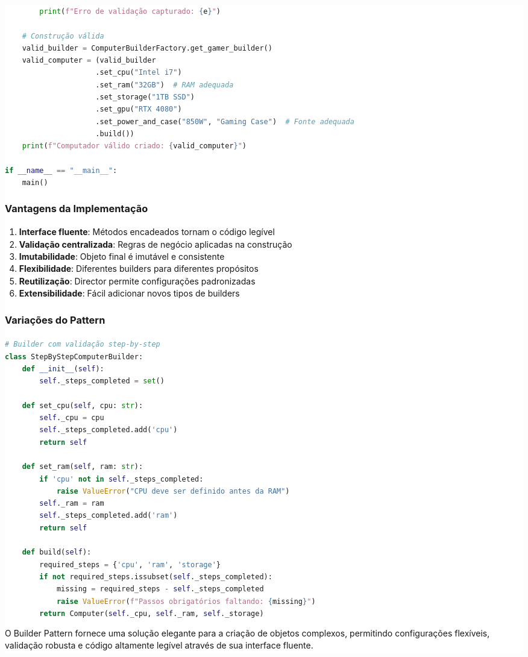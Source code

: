 ```python
        print(f"Erro de validação capturado: {e}")
    
    # Construção válida
    valid_builder = ComputerBuilderFactory.get_gamer_builder()
    valid_computer = (valid_builder
                     .set_cpu("Intel i7")
                     .set_ram("32GB")  # RAM adequada
                     .set_storage("1TB SSD")
                     .set_gpu("RTX 4080")
                     .set_power_and_case("850W", "Gaming Case")  # Fonte adequada
                     .build())
    print(f"Computador válido criado: {valid_computer}")

if __name__ == "__main__":
    main()
```

### Vantagens da Implementação

1. **Interface fluente**: Métodos encadeados tornam o código legível
2. **Validação centralizada**: Regras de negócio aplicadas na construção
3. **Imutabilidade**: Objeto final é imutável e consistente
4. **Flexibilidade**: Diferentes builders para diferentes propósitos
5. **Reutilização**: Director permite configurações padronizadas
6. **Extensibilidade**: Fácil adicionar novos tipos de builders

### Variações do Pattern

```python
# Builder com validação step-by-step
class StepByStepComputerBuilder:
    def __init__(self):
        self._steps_completed = set()
    
    def set_cpu(self, cpu: str):
        self._cpu = cpu
        self._steps_completed.add('cpu')
        return self
    
    def set_ram(self, ram: str):
        if 'cpu' not in self._steps_completed:
            raise ValueError("CPU deve ser definido antes da RAM")
        self._ram = ram
        self._steps_completed.add('ram')
        return self
    
    def build(self):
        required_steps = {'cpu', 'ram', 'storage'}
        if not required_steps.issubset(self._steps_completed):
            missing = required_steps - self._steps_completed
            raise ValueError(f"Passos obrigatórios faltando: {missing}")
        return Computer(self._cpu, self._ram, self._storage)
```

O Builder Pattern fornece uma solução elegante para a criação de objetos complexos, permitindo configurações flexíveis, validação robusta e código altamente legível através de sua interface fluente.